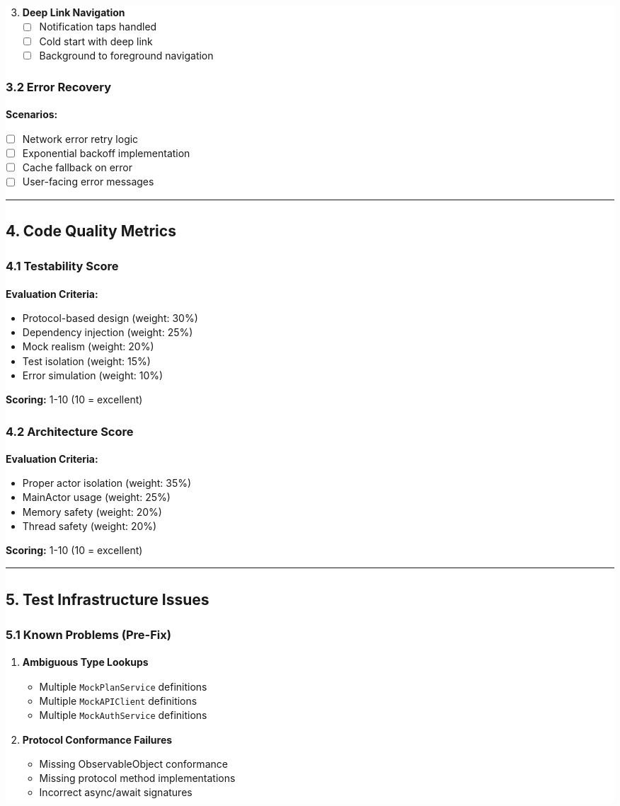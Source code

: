 3. **Deep Link Navigation**
   - [ ] Notification taps handled
   - [ ] Cold start with deep link
   - [ ] Background to foreground navigation

### 3.2 Error Recovery

**Scenarios:**
- [ ] Network error retry logic
- [ ] Exponential backoff implementation
- [ ] Cache fallback on error
- [ ] User-facing error messages

---

## 4. Code Quality Metrics

### 4.1 Testability Score

**Evaluation Criteria:**
- Protocol-based design (weight: 30%)
- Dependency injection (weight: 25%)
- Mock realism (weight: 20%)
- Test isolation (weight: 15%)
- Error simulation (weight: 10%)

**Scoring:** 1-10 (10 = excellent)

### 4.2 Architecture Score

**Evaluation Criteria:**
- Proper actor isolation (weight: 35%)
- MainActor usage (weight: 25%)
- Memory safety (weight: 20%)
- Thread safety (weight: 20%)

**Scoring:** 1-10 (10 = excellent)

---

## 5. Test Infrastructure Issues

### 5.1 Known Problems (Pre-Fix)

1. **Ambiguous Type Lookups**
   - Multiple `MockPlanService` definitions
   - Multiple `MockAPIClient` definitions
   - Multiple `MockAuthService` definitions

2. **Protocol Conformance Failures**
   - Missing ObservableObject conformance
   - Missing protocol method implementations
   - Incorrect async/await signatures
